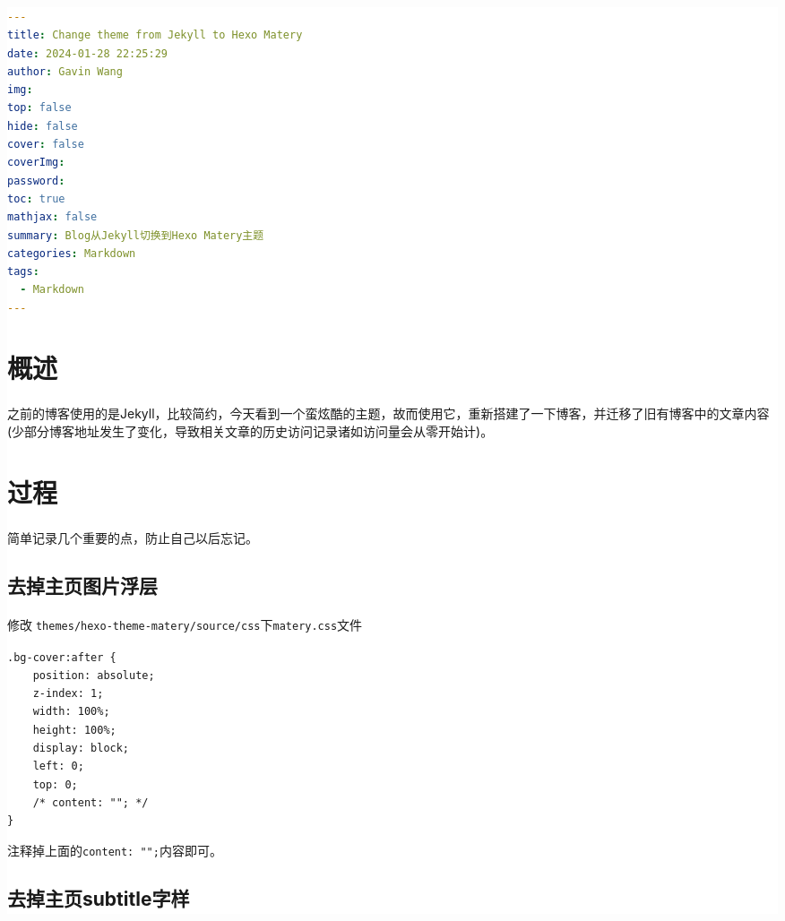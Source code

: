 ```yaml
---
title: Change theme from Jekyll to Hexo Matery
date: 2024-01-28 22:25:29
author: Gavin Wang
img: 
top: false
hide: false
cover: false
coverImg: 
password: 
toc: true
mathjax: false
summary: Blog从Jekyll切换到Hexo Matery主题 
categories: Markdown
tags:
  - Markdown
---
```


# 概述

之前的博客使用的是Jekyll，比较简约，今天看到一个蛮炫酷的主题，故而使用它，重新搭建了一下博客，并迁移了旧有博客中的文章内容(少部分博客地址发生了变化，导致相关文章的历史访问记录诸如访问量会从零开始计)。

# 过程

简单记录几个重要的点，防止自己以后忘记。 


## 去掉主页图片浮层

修改 `themes/hexo-theme-matery/source/css`下`matery.css`文件

```shell
.bg-cover:after {
    position: absolute;
    z-index: 1;
    width: 100%;
    height: 100%;
    display: block;
    left: 0;
    top: 0;
    /* content: ""; */
}
```

注释掉上面的`content: "";`内容即可。


## 去掉主页subtitle字样
